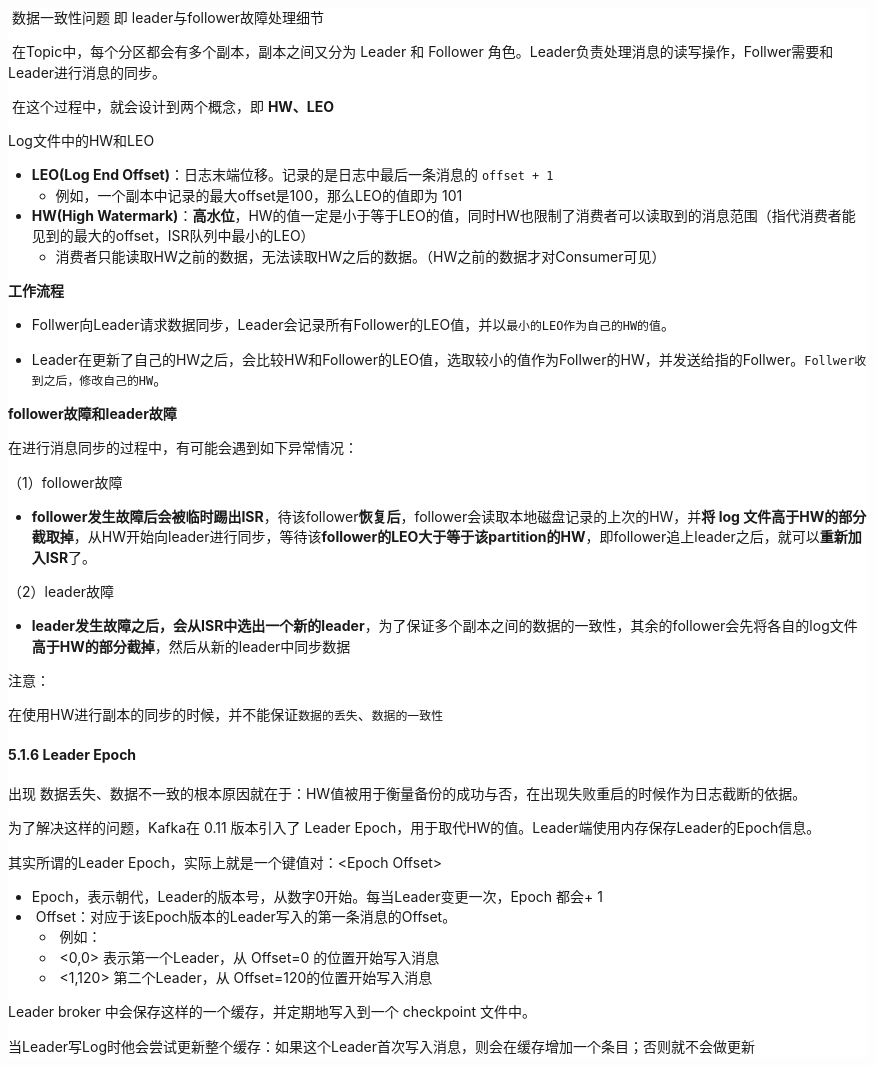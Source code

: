 ​	数据一致性问题 即 leader与follower故障处理细节

​	在Topic中，每个分区都会有多个副本，副本之间又分为 Leader 和 Follower 角色。Leader负责处理消息的读写操作，Follwer需要和Leader进行消息的同步。

​	在这个过程中，就会设计到两个概念，即 **HW、LEO**

Log文件中的HW和LEO

-   **LEO(Log End Offset)**：日志末端位移。记录的是日志中最后一条消息的 `offset + 1`
    -   例如，一个副本中记录的最大offset是100，那么LEO的值即为 101
-   **HW(High Watermark)**：**高水位**，HW的值一定是小于等于LEO的值，同时HW也限制了消费者可以读取到的消息范围（指代消费者能见到的最大的offset，ISR队列中最小的LEO）
    -   消费者只能读取HW之前的数据，无法读取HW之后的数据。（HW之前的数据才对Consumer可见）

**工作流程**

-   Follwer向Leader请求数据同步，Leader会记录所有Follower的LEO值，并以`最小的LEO作为自己的HW的值`。

-   Leader在更新了自己的HW之后，会比较HW和Follower的LEO值，选取较小的值作为Follwer的HW，并发送给指的Follwer。`Follwer收到之后，修改自己的HW`。

**follower故障和leader故障**

在进行消息同步的过程中，有可能会遇到如下异常情况：

（1）follower故障

-   **follower发生故障后会被临时踢出ISR**，待该follower**恢复后**，follower会读取本地磁盘记录的上次的HW，并**将 log 文件高于HW的部分截取掉**，从HW开始向leader进行同步，等待该**follower的LEO大于等于该partition的HW**，即follower追上leader之后，就可以**重新加入ISR**了。

（2）leader故障

-   **leader发生故障之后，会从ISR中选出一个新的leader**，为了保证多个副本之间的数据的一致性，其余的follower会先将各自的log文件**高于HW的部分截掉**，然后从新的leader中同步数据

注意：

​	在使用HW进行副本的同步的时候，并不能保证`数据的丢失`、`数据的一致性`

#### 5.1.6 Leader Epoch

出现 数据丢失、数据不一致的根本原因就在于：HW值被用于衡量备份的成功与否，在出现失败重启的时候作为日志截断的依据。

为了解决这样的问题，Kafka在 0.11 版本引入了 Leader Epoch，用于取代HW的值。Leader端使用内存保存Leader的Epoch信息。

其实所谓的Leader Epoch，实际上就是一个键值对：\<Epoch Offset>

-   ​	Epoch，表示朝代，Leader的版本号，从数字0开始。每当Leader变更一次，Epoch 都会+ 1
-   ​	Offset：对应于该Epoch版本的Leader写入的第一条消息的Offset。
    -   ​	例如：
    -   ​		<0,0>   	表示第一个Leader，从 Offset=0 的位置开始写入消息
    -   ​		<1,120>	第二个Leader，从 Offset=120的位置开始写入消息

Leader broker 中会保存这样的一个缓存，并定期地写入到一个 checkpoint 文件中。

当Leader写Log时他会尝试更新整个缓存：如果这个Leader首次写入消息，则会在缓存增加一个条目；否则就不会做更新

